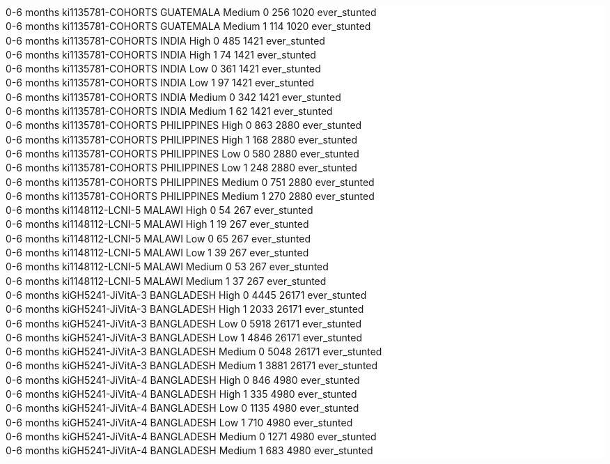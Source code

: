 0-6 months    ki1135781-COHORTS          GUATEMALA                      Medium                 0      256    1020  ever_stunted     
0-6 months    ki1135781-COHORTS          GUATEMALA                      Medium                 1      114    1020  ever_stunted     
0-6 months    ki1135781-COHORTS          INDIA                          High                   0      485    1421  ever_stunted     
0-6 months    ki1135781-COHORTS          INDIA                          High                   1       74    1421  ever_stunted     
0-6 months    ki1135781-COHORTS          INDIA                          Low                    0      361    1421  ever_stunted     
0-6 months    ki1135781-COHORTS          INDIA                          Low                    1       97    1421  ever_stunted     
0-6 months    ki1135781-COHORTS          INDIA                          Medium                 0      342    1421  ever_stunted     
0-6 months    ki1135781-COHORTS          INDIA                          Medium                 1       62    1421  ever_stunted     
0-6 months    ki1135781-COHORTS          PHILIPPINES                    High                   0      863    2880  ever_stunted     
0-6 months    ki1135781-COHORTS          PHILIPPINES                    High                   1      168    2880  ever_stunted     
0-6 months    ki1135781-COHORTS          PHILIPPINES                    Low                    0      580    2880  ever_stunted     
0-6 months    ki1135781-COHORTS          PHILIPPINES                    Low                    1      248    2880  ever_stunted     
0-6 months    ki1135781-COHORTS          PHILIPPINES                    Medium                 0      751    2880  ever_stunted     
0-6 months    ki1135781-COHORTS          PHILIPPINES                    Medium                 1      270    2880  ever_stunted     
0-6 months    ki1148112-LCNI-5           MALAWI                         High                   0       54     267  ever_stunted     
0-6 months    ki1148112-LCNI-5           MALAWI                         High                   1       19     267  ever_stunted     
0-6 months    ki1148112-LCNI-5           MALAWI                         Low                    0       65     267  ever_stunted     
0-6 months    ki1148112-LCNI-5           MALAWI                         Low                    1       39     267  ever_stunted     
0-6 months    ki1148112-LCNI-5           MALAWI                         Medium                 0       53     267  ever_stunted     
0-6 months    ki1148112-LCNI-5           MALAWI                         Medium                 1       37     267  ever_stunted     
0-6 months    kiGH5241-JiVitA-3          BANGLADESH                     High                   0     4445   26171  ever_stunted     
0-6 months    kiGH5241-JiVitA-3          BANGLADESH                     High                   1     2033   26171  ever_stunted     
0-6 months    kiGH5241-JiVitA-3          BANGLADESH                     Low                    0     5918   26171  ever_stunted     
0-6 months    kiGH5241-JiVitA-3          BANGLADESH                     Low                    1     4846   26171  ever_stunted     
0-6 months    kiGH5241-JiVitA-3          BANGLADESH                     Medium                 0     5048   26171  ever_stunted     
0-6 months    kiGH5241-JiVitA-3          BANGLADESH                     Medium                 1     3881   26171  ever_stunted     
0-6 months    kiGH5241-JiVitA-4          BANGLADESH                     High                   0      846    4980  ever_stunted     
0-6 months    kiGH5241-JiVitA-4          BANGLADESH                     High                   1      335    4980  ever_stunted     
0-6 months    kiGH5241-JiVitA-4          BANGLADESH                     Low                    0     1135    4980  ever_stunted     
0-6 months    kiGH5241-JiVitA-4          BANGLADESH                     Low                    1      710    4980  ever_stunted     
0-6 months    kiGH5241-JiVitA-4          BANGLADESH                     Medium                 0     1271    4980  ever_stunted     
0-6 months    kiGH5241-JiVitA-4          BANGLADESH                     Medium                 1      683    4980  ever_stunted     